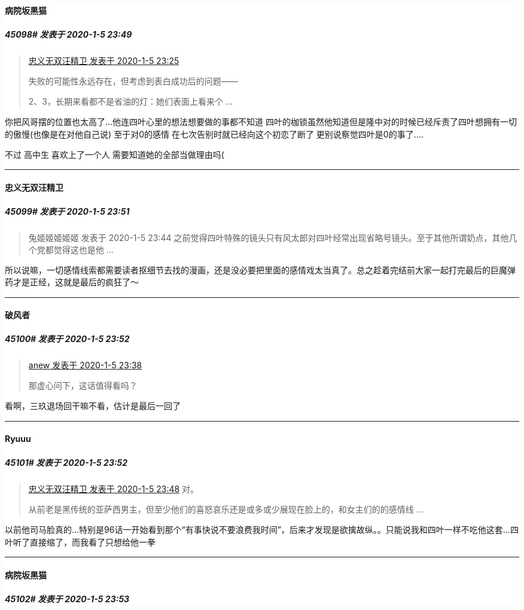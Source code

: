 ####  病院坂黒猫  
##### 45098#       发表于 2020-1-5 23:49


<blockquote><a href="httphttps://bbs.saraba1st.com/2b/forum.php?mod=redirect&amp;goto=findpost&amp;pid=46095440&amp;ptid=1831320" target="_blank">忠义无双汪精卫 发表于 2020-1-5 23:25</a>

失败的可能性永远存在，但考虑到表白成功后的问题——

2、3，长期来看都不是省油的灯：她们表面上看来个 ...</blockquote>
你把风哥摆的位置也太高了...他连四叶心里的想法想要做的事都不知道 四叶的枷锁虽然他知道但是隆中对的时候已经斥责了四叶想拥有一切的傲慢(也像是在对他自己说) 至于对0的感情 在七次告别时就已经向这个初恋了断了 更别说察觉四叶是0的事了....


不过 高中生 喜欢上了一个人 需要知道她的全部当做理由吗(


-----

####  忠义无双汪精卫  
##### 45099#       发表于 2020-1-5 23:51


<blockquote>兔姬姬姬姬姬 发表于 2020-1-5 23:44
之前觉得四叶特殊的镜头只有风太郎对四叶经常出现省略号镜头。至于其他所谓奶点，其他几个党都觉得这也是他 ...</blockquote>
所以说嘛，一切感情线索都需要读者抠细节去找的漫画，还是没必要把里面的感情戏太当真了。总之趁着完结前大家一起打完最后的巨魔弹药才是正经，这就是最后的疯狂了～


-----

####  破风者  
##### 45100#       发表于 2020-1-5 23:52


<blockquote><a href="httphttps://bbs.saraba1st.com/2b/forum.php?mod=redirect&amp;goto=findpost&amp;pid=46095544&amp;ptid=1831320" target="_blank">anew 发表于 2020-1-5 23:38</a>

那虚心问下，这话值得看吗？</blockquote>
看啊，三玖退场回干嘛不看，估计是最后一回了


-----

####  Ryuuu  
##### 45101#       发表于 2020-1-5 23:52


<blockquote><a href="httphttps://bbs.saraba1st.com/2b/forum.php?mod=redirect&amp;goto=findpost&amp;pid=46095622&amp;ptid=1831320" target="_blank">忠义无双汪精卫 发表于 2020-1-5 23:48</a>
对。

从前老是黑传统的亚萨西男主，但至少他们的喜怒哀乐还是或多或少展现在脸上的，和女主们的的感情线 ...</blockquote>
以前他司马脸真的...特别是96话一开始看到那个“有事快说不要浪费我时间”，后来才发现是欲擒故纵。。只能说我和四叶一样不吃他这套...四叶听了直接缩了，而我看了只想给他一拳


-----

####  病院坂黒猫  
##### 45102#       发表于 2020-1-5 23:53
